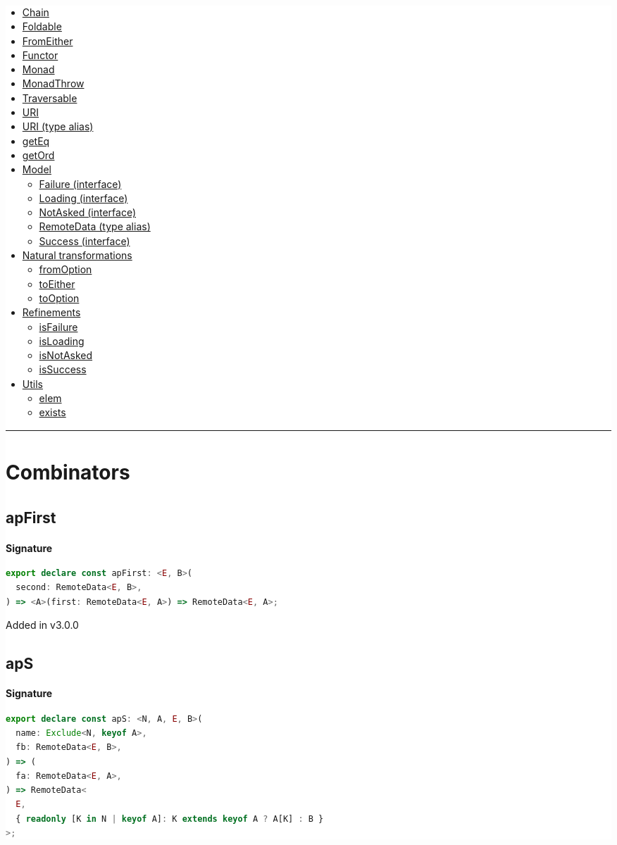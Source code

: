   - [Chain](#chain)
  - [Foldable](#foldable)
  - [FromEither](#fromeither)
  - [Functor](#functor)
  - [Monad](#monad)
  - [MonadThrow](#monadthrow)
  - [Traversable](#traversable)
  - [URI](#uri)
  - [URI (type alias)](#uri-type-alias)
  - [getEq](#geteq)
  - [getOrd](#getord)
- [Model](#model)
  - [Failure (interface)](#failure-interface)
  - [Loading (interface)](#loading-interface)
  - [NotAsked (interface)](#notasked-interface)
  - [RemoteData (type alias)](#remotedata-type-alias)
  - [Success (interface)](#success-interface)
- [Natural transformations](#natural-transformations)
  - [fromOption](#fromoption)
  - [toEither](#toeither)
  - [toOption](#tooption)
- [Refinements](#refinements)
  - [isFailure](#isfailure)
  - [isLoading](#isloading)
  - [isNotAsked](#isnotasked)
  - [isSuccess](#issuccess)
- [Utils](#utils)
  - [elem](#elem)
  - [exists](#exists)

---

# Combinators

## apFirst

**Signature**

```ts
export declare const apFirst: <E, B>(
  second: RemoteData<E, B>,
) => <A>(first: RemoteData<E, A>) => RemoteData<E, A>;
```

Added in v3.0.0

## apS

**Signature**

```ts
export declare const apS: <N, A, E, B>(
  name: Exclude<N, keyof A>,
  fb: RemoteData<E, B>,
) => (
  fa: RemoteData<E, A>,
) => RemoteData<
  E,
  { readonly [K in N | keyof A]: K extends keyof A ? A[K] : B }
>;
```
